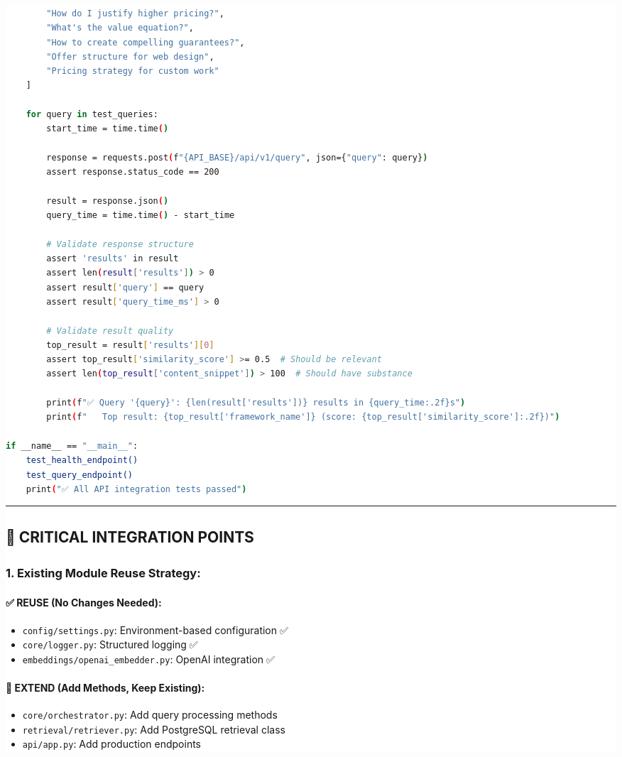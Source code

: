 ```bash
        "How do I justify higher pricing?",
        "What's the value equation?", 
        "How to create compelling guarantees?",
        "Offer structure for web design",
        "Pricing strategy for custom work"
    ]
    
    for query in test_queries:
        start_time = time.time()
        
        response = requests.post(f"{API_BASE}/api/v1/query", json={"query": query})
        assert response.status_code == 200
        
        result = response.json()
        query_time = time.time() - start_time
        
        # Validate response structure
        assert 'results' in result
        assert len(result['results']) > 0
        assert result['query'] == query
        assert result['query_time_ms'] > 0
        
        # Validate result quality
        top_result = result['results'][0]
        assert top_result['similarity_score'] >= 0.5  # Should be relevant
        assert len(top_result['content_snippet']) > 100  # Should have substance
        
        print(f"✅ Query '{query}': {len(result['results'])} results in {query_time:.2f}s")
        print(f"   Top result: {top_result['framework_name']} (score: {top_result['similarity_score']:.2f})")

if __name__ == "__main__":
    test_health_endpoint()
    test_query_endpoint()
    print("✅ All API integration tests passed")
```

---

## 🔧 **CRITICAL INTEGRATION POINTS**

### **1. Existing Module Reuse Strategy:**

#### **✅ REUSE (No Changes Needed):**
- `config/settings.py`: Environment-based configuration ✅
- `core/logger.py`: Structured logging ✅
- `embeddings/openai_embedder.py`: OpenAI integration ✅

#### **🔧 EXTEND (Add Methods, Keep Existing):**
- `core/orchestrator.py`: Add query processing methods
- `retrieval/retriever.py`: Add PostgreSQL retrieval class
- `api/app.py`: Add production endpoints
